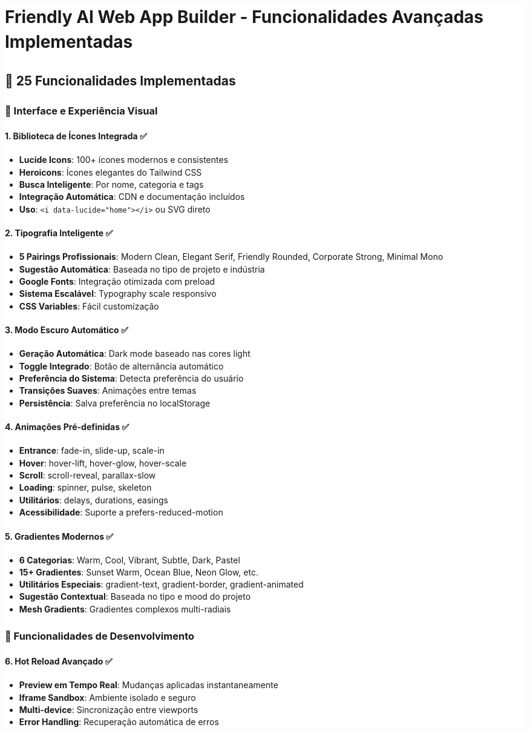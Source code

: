 # Friendly AI Web App Builder - Funcionalidades Avançadas Implementadas

## 🎯 **25 Funcionalidades Implementadas**

### **🎨 Interface e Experiência Visual**

#### **1. Biblioteca de Ícones Integrada** ✅
- **Lucide Icons**: 100+ ícones modernos e consistentes
- **Heroicons**: Ícones elegantes do Tailwind CSS
- **Busca Inteligente**: Por nome, categoria e tags
- **Integração Automática**: CDN e documentação incluídos
- **Uso**: `<i data-lucide="home"></i>` ou SVG direto

#### **2. Tipografia Inteligente** ✅
- **5 Pairings Profissionais**: Modern Clean, Elegant Serif, Friendly Rounded, Corporate Strong, Minimal Mono
- **Sugestão Automática**: Baseada no tipo de projeto e indústria
- **Google Fonts**: Integração otimizada com preload
- **Sistema Escalável**: Typography scale responsivo
- **CSS Variables**: Fácil customização

#### **3. Modo Escuro Automático** ✅
- **Geração Automática**: Dark mode baseado nas cores light
- **Toggle Integrado**: Botão de alternância automático
- **Preferência do Sistema**: Detecta preferência do usuário
- **Transições Suaves**: Animações entre temas
- **Persistência**: Salva preferência no localStorage

#### **4. Animações Pré-definidas** ✅
- **Entrance**: fade-in, slide-up, scale-in
- **Hover**: hover-lift, hover-glow, hover-scale
- **Scroll**: scroll-reveal, parallax-slow
- **Loading**: spinner, pulse, skeleton
- **Utilitários**: delays, durations, easings
- **Acessibilidade**: Suporte a prefers-reduced-motion

#### **5. Gradientes Modernos** ✅
- **6 Categorias**: Warm, Cool, Vibrant, Subtle, Dark, Pastel
- **15+ Gradientes**: Sunset Warm, Ocean Blue, Neon Glow, etc.
- **Utilitários Especiais**: gradient-text, gradient-border, gradient-animated
- **Sugestão Contextual**: Baseada no tipo e mood do projeto
- **Mesh Gradients**: Gradientes complexos multi-radiais

### **🚀 Funcionalidades de Desenvolvimento**

#### **6. Hot Reload Avançado** ✅
- **Preview em Tempo Real**: Mudanças aplicadas instantaneamente
- **Iframe Sandbox**: Ambiente isolado e seguro
- **Multi-device**: Sincronização entre viewports
- **Error Handling**: Recuperação automática de erros
